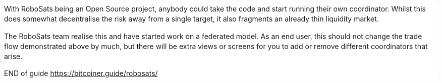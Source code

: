 With RoboSats being an Open Source project, anybody could take the code and start running their own coordinator. Whilst this does somewhat decentralise the risk away from a single target, it also fragments an already thin liquidity market.

The RoboSats team realise this and have started work on a federated model. As an end user, this should not change the trade flow demonstrated above by much, but there will be extra views or screens for you to add or remove different coordinators that arise.

END of guide
https://bitcoiner.guide/robosats/
